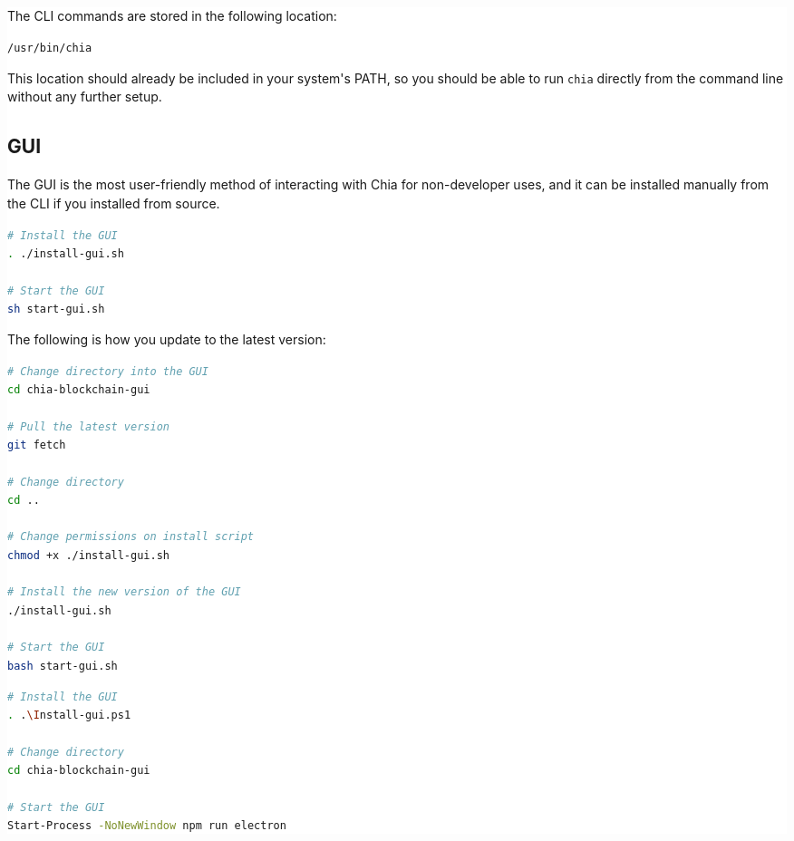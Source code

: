   </TabItem>
  <TabItem value="Linux" label="Linux">
  
  The CLI commands are stored in the following location:
  ```
  /usr/bin/chia
  ```
  This location should already be included in your system's PATH, so you should be able to run `chia` directly from the command line without any further setup.

  </TabItem>
</Tabs>

## GUI

The GUI is the most user-friendly method of interacting with Chia for non-developer uses, and it can be installed manually from the CLI if you installed from source.

<Tabs>
  <TabItem value="MacOS / Linux" label="MacOS / Linux" default>

```bash
# Install the GUI
. ./install-gui.sh

# Start the GUI
sh start-gui.sh
```

The following is how you update to the latest version:

```bash
# Change directory into the GUI
cd chia-blockchain-gui

# Pull the latest version
git fetch

# Change directory
cd ..

# Change permissions on install script
chmod +x ./install-gui.sh

# Install the new version of the GUI
./install-gui.sh

# Start the GUI
bash start-gui.sh
```

  </TabItem>
  <TabItem value="Windows" label="Windows">

```bash
# Install the GUI
. .\Install-gui.ps1

# Change directory
cd chia-blockchain-gui

# Start the GUI
Start-Process -NoNewWindow npm run electron
```
